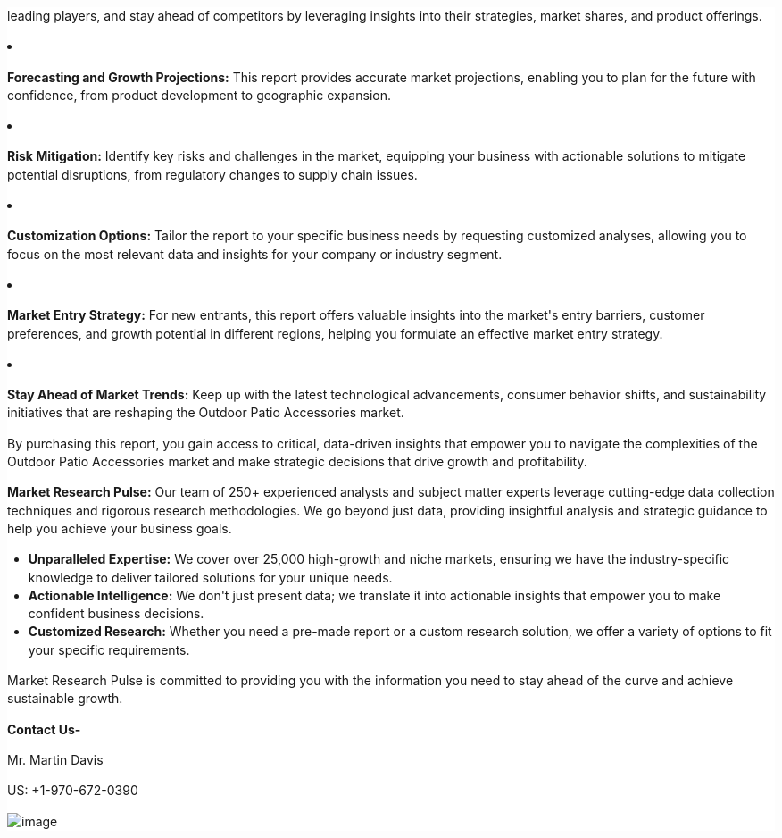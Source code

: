 leading players, and stay ahead of competitors by leveraging insights into their strategies, market shares, and product offerings.</p></li><li><p><strong>Forecasting and Growth Projections:</strong> This report provides accurate market projections, enabling you to plan for the future with confidence, from product development to geographic expansion.</p></li><li><p><strong>Risk Mitigation:</strong> Identify key risks and challenges in the market, equipping your business with actionable solutions to mitigate potential disruptions, from regulatory changes to supply chain issues.</p></li><li><p><strong>Customization Options:</strong> Tailor the report to your specific business needs by requesting customized analyses, allowing you to focus on the most relevant data and insights for your company or industry segment.</p></li><li><p><strong>Market Entry Strategy:</strong> For new entrants, this report offers valuable insights into the market's entry barriers, customer preferences, and growth potential in different regions, helping you formulate an effective market entry strategy.</p></li><li><p><strong>Stay Ahead of Market Trends:</strong> Keep up with the latest technological advancements, consumer behavior shifts, and sustainability initiatives that are reshaping the Outdoor Patio Accessories market.</p></li></ol><p>By purchasing this report, you gain access to critical, data-driven insights that empower you to navigate the complexities of the Outdoor Patio Accessories market and make strategic decisions that drive growth and profitability.</p><p><strong>Market Research Pulse:</strong>&nbsp;Our team of 250+ experienced analysts and subject matter experts leverage cutting-edge data collection techniques and rigorous research methodologies. We go beyond just data, providing insightful analysis and strategic guidance to help you achieve your business goals.</p><ul><li><strong>Unparalleled Expertise:</strong>&nbsp;We cover over 25,000 high-growth and niche markets, ensuring we have the industry-specific knowledge to deliver tailored solutions for your unique needs.</li><li><strong>Actionable Intelligence:</strong>&nbsp;We don't just present data; we translate it into actionable insights that empower you to make confident business decisions.</li><li><strong>Customized Research:</strong>&nbsp;Whether you need a pre-made report or a custom research solution, we offer a variety of options to fit your specific requirements.</li></ul><p>Market Research Pulse is committed to providing you with the information you need to stay ahead of the curve and achieve sustainable growth.</p><p><strong>Contact Us-</strong></p><p>Mr. Martin Davis</p><p>US: +1-970-672-0390</p>
![image](https://github.com/user-attachments/assets/6d2b987a-aab4-402a-be92-6b6a612e7124)
